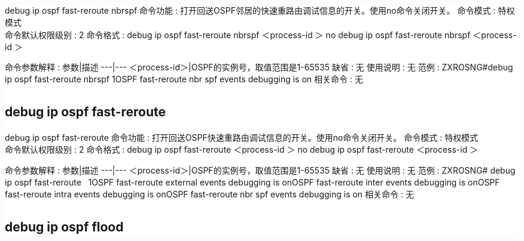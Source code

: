 debug ip ospf fast-reroute nbrspf 
命令功能 : 
打开回送OSPF邻居的快速重路由调试信息的开关。使用no命令关闭开关。 
命令模式 : 
 特权模式  
命令默认权限级别 : 
2 
命令格式 : 
debug ip ospf fast-reroute nbrspf 
  ＜process-id 
＞
no debug ip ospf fast-reroute nbrspf 
  ＜process-id 
＞
				
命令参数解释 : 
参数|描述
---|---
＜process-id＞|OSPF的实例号，取值范围是1-65535
缺省 : 
无 
使用说明 : 
无 
范例 : 
ZXROSNG#debug ip ospf fast-reroute nbrspf 1OSPF fast-reroute nbr spf events debugging is on
相关命令 : 
无 
## debug ip ospf fast-reroute 

debug ip ospf fast-reroute 
命令功能 : 
打开回送OSPF快速重路由调试信息的开关。使用no命令关闭开关。 
命令模式 : 
 特权模式  
命令默认权限级别 : 
2 
命令格式 : 
debug ip ospf fast-reroute 
  ＜process-id 
＞
no debug ip ospf fast-reroute 
  ＜process-id 
＞
				
命令参数解释 : 
参数|描述
---|---
＜process-id＞|OSPF的实例号，取值范围是1-65535
缺省 : 
无 
使用说明 : 
无 
范例 : 
ZXROSNG# debug ip ospf fast-reroute   1OSPF fast-reroute external events debugging is onOSPF fast-reroute inter events debugging is onOSPF fast-reroute intra events debugging is onOSPF fast-reroute nbr spf events debugging is on
相关命令 : 
无 
## debug ip ospf flood 
